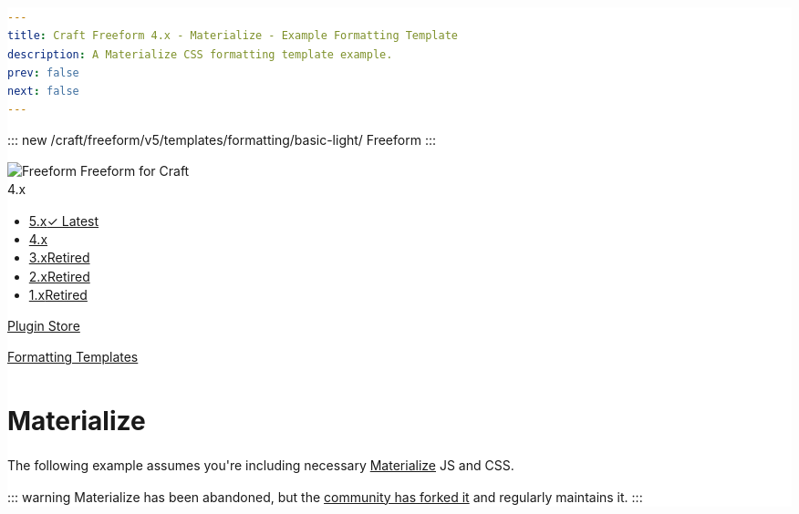 ```yaml
---
title: Craft Freeform 4.x - Materialize - Example Formatting Template
description: A Materialize CSS formatting template example.
prev: false
next: false
---
```


<meta property="og:image" content="https://docs.solspace.com/extras/social/craft/freeform/freeform.png" />

::: new /craft/freeform/v5/templates/formatting/basic-light/
Freeform
:::

<div id="pr-heading">
    <img src="https://docs.solspace.com/extras/icons/products/freeform-icon.png" alt="Freeform" class="pr-image">
    <span class="pr-name">Freeform</span>
    <span class="pr-category">for Craft</span>
    <div class="pr-v-wrapper">
        <div class="pr-v">
            <span class="pr-v-v">4.x</span>
            <span class="pr-v-arrow arrow down"></span>
        </div>
        <ul class="pr-v-list">
            <li><a href="/craft/freeform/v5/">5.x<span class="pr-v-type pr-latest">✓ Latest</span></a></li>
            <li><a href="/craft/freeform/v4/">4.x</a></li>
            <li><a href="/craft/freeform/v3/">3.x<span class="pr-v-type pr-retired">Retired</span></a></li>
            <li><a href="/craft/freeform/v2/">2.x<span class="pr-v-type pr-retired">Retired</span></a></li>
            <li><a href="/craft/freeform/v1/">1.x<span class="pr-v-type pr-retired">Retired</span></a></li>
        </ul>
    </div>
    <div class="pr-buy">
        <a href="https://plugins.craftcms.com/freeform" class="button button-blue"><span class="external-url">Plugin Store</span></a>
    </div>
</div>

<span class="page-section"><a href="/craft/freeform/v4/templates/formatting/">Formatting Templates</a></span>

# Materialize

The following example assumes you're including necessary [Materialize](https://materializecss.com) JS and CSS.

::: warning
Materialize has been abandoned, but the [community has forked it](https://materializecss.github.io/materialize/) and regularly maintains it.
:::
